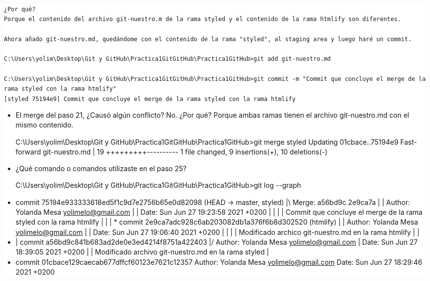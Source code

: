 	¿Por qué? 
	Porque el contenido del archivo git-nuestro.m de la rama styled y el contenido de la rama htmlify son diferentes.
	
	Ahora añado git-nuestro.md, quedándome con el contenido de la rama "styled", al staging area y luego haré un commit.
	
	C:\Users\yolim\Desktop\Git y GitHub\Practica1GitGitHub\Practica1GitHub>git add git-nuestro.md
	
	C:\Users\yolim\Desktop\Git y GitHub\Practica1GitGitHub\Practica1GitHub>git commit -m "Commit que concluye el merge de la rama styled con la rama htmlify"
	[styled 75194e9] Commit que concluye el merge de la rama styled con la rama htmlify
 
- El merge del paso 21, ¿Causó algún conflicto? No. 
	¿Por qué? Porque ambas ramas tienen el archivo git-nuestro.md con el mismo contenido.
	
	C:\Users\yolim\Desktop\Git y GitHub\Practica1GitGitHub\Practica1GitHub>git merge styled
	Updating 01cbace..75194e9
	Fast-forward
	 git-nuestro.md | 19 +++++++++----------
	 1 file changed, 9 insertions(+), 10 deletions(-)

- ¿Qué comando o comandos utilizaste en el paso 25?

	C:\Users\yolim\Desktop\Git y GitHub\Practica1GitGitHub\Practica1GitHub>git log --graph
*   commit 75194e933333618ed5f1c9d7e2756b65e0d82098 (HEAD -> master, styled)
|\  Merge: a56bd9c 2e9ca7a
| | Author: Yolanda Mesa <yolimelo@gmail.com>
| | Date:   Sun Jun 27 19:23:58 2021 +0200
| |
| |     Commit que concluye el merge de la rama styled con la rama htmlify
| |
| * commit 2e9ca7adc928c6ab203082db1a376f6b8d302520 (htmlify)
| | Author: Yolanda Mesa <yolimelo@gmail.com>
| | Date:   Sun Jun 27 19:06:40 2021 +0200
| |
| |     Modificado archico git-nuestro.md en la rama htmlify
| |
* | commit a56bd9c841b683ad2de0e3ed4214f8751a422403
|/  Author: Yolanda Mesa <yolimelo@gmail.com>
|   Date:   Sun Jun 27 18:39:05 2021 +0200
|
|       Modificado archivo git-nuestro.md en la rama styled
|
* commit 01cbace129caecab677dffcf60123e7621c12357
  Author: Yolanda Mesa <yolimelo@gmail.com>
  Date:   Sun Jun 27 18:29:46 2021 +0200
